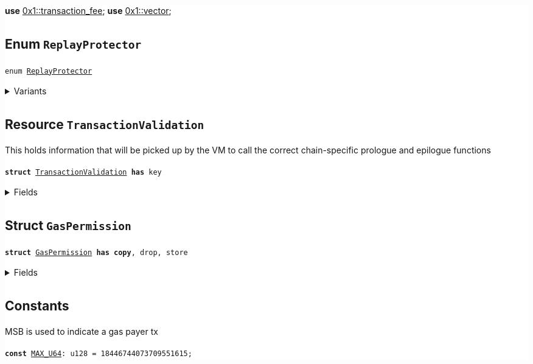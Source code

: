 <b>use</b> <a href="transaction_fee.md#0x1_transaction_fee">0x1::transaction_fee</a>;
<b>use</b> <a href="../../aptos-stdlib/../move-stdlib/doc/vector.md#0x1_vector">0x1::vector</a>;
</code></pre>



<a id="0x1_transaction_validation_ReplayProtector"></a>

## Enum `ReplayProtector`



<pre><code>enum <a href="transaction_validation.md#0x1_transaction_validation_ReplayProtector">ReplayProtector</a>
</code></pre>



<details><summary>Variants</summary></details>

<a id="0x1_transaction_validation_TransactionValidation"></a>

## Resource `TransactionValidation`

This holds information that will be picked up by the VM to call the
correct chain-specific prologue and epilogue functions


<pre><code><b>struct</b> <a href="transaction_validation.md#0x1_transaction_validation_TransactionValidation">TransactionValidation</a> <b>has</b> key
</code></pre>



<details><summary>Fields</summary></details>

<a id="0x1_transaction_validation_GasPermission"></a>

## Struct `GasPermission`



<pre><code><b>struct</b> <a href="transaction_validation.md#0x1_transaction_validation_GasPermission">GasPermission</a> <b>has</b> <b>copy</b>, drop, store
</code></pre>



<details><summary>Fields</summary></details>

<a id="@Constants_0"></a>

## Constants


<a id="0x1_transaction_validation_MAX_U64"></a>

MSB is used to indicate a gas payer tx


<pre><code><b>const</b> <a href="transaction_validation.md#0x1_transaction_validation_MAX_U64">MAX_U64</a>: u128 = 18446744073709551615;
</code></pre>

